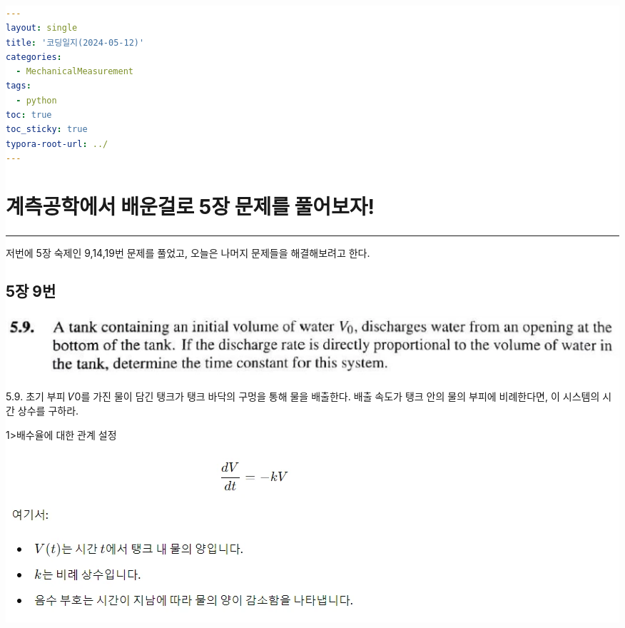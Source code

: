```yaml
---
layout: single
title: '코딩일지(2024-05-12)'
categories:
  - MechanicalMeasurement
tags:
  - python
toc: true
toc_sticky: true
typora-root-url: ../
---
```








# 계측공학에서 배운걸로 5장 문제를 풀어보자!
<hr>


저번에 5장 숙제인 9,14,19번 문제를 풀었고, 오늘은 나머지 문제들을 해결해보려고 한다.




## 5장 9번

![brave_5Oq7Cz2Wfx](/images/2024-05-12-codinglog(86)/brave_5Oq7Cz2Wfx.webp)



5.9. 초기 부피 𝑉0를 가진 물이 담긴 탱크가 탱크 바닥의 구멍을 통해 물을 배출한다. 배출 속도가 탱크 안의 물의 부피에 비례한다면, 이 시스템의 시간 상수를 구하라.

1>배수율에 대한 관계 설정

![brave_TNlMdkv1KR](/images/2024-05-12-codinglog(86)/brave_TNlMdkv1KR.webp)
